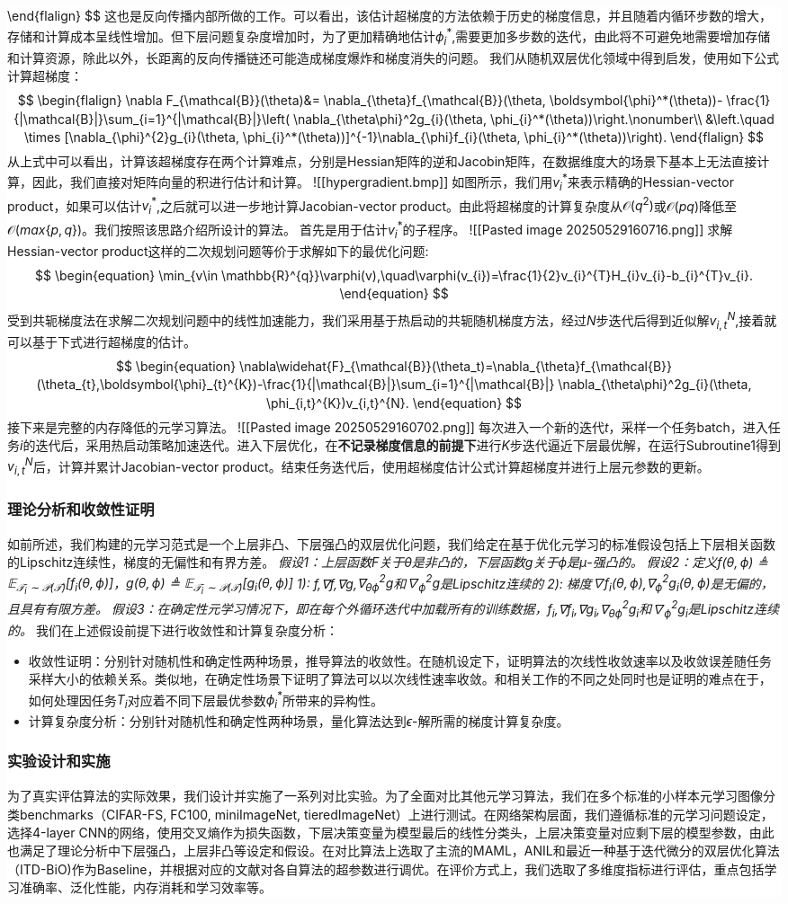\end{flalign}
$$
这也是反向传播内部所做的工作。可以看出，该估计超梯度的方法依赖于历史的梯度信息，并且随着内循环步数的增大，存储和计算成本呈线性增加。但下层问题复杂度增加时，为了更加精确地估计$\phi_i^{*}$,需要更加多步数的迭代，由此将不可避免地需要增加存储和计算资源，除此以外，长距离的反向传播链还可能造成梯度爆炸和梯度消失的问题。
我们从随机双层优化领域中得到启发，使用如下公式计算超梯度：
$$
\begin{flalign}
\nabla F_{\mathcal{B}}(\theta)&= \nabla_{\theta}f_{\mathcal{B}}(\theta, \boldsymbol{\phi}^*(\theta))-
\frac{1}{|\mathcal{B}|}\sum_{i=1}^{|\mathcal{B}|}\left(
\nabla_{\theta\phi}^2g_{i}(\theta, \phi_{i}^*(\theta))\right.\nonumber\\
&\left.\quad \times [\nabla_{\phi}^{2}g_{i}(\theta, \phi_{i}^*(\theta))]^{-1}\nabla_{\phi}f_{i}(\theta, \phi_{i}^*(\theta))\right).
\end{flalign}
$$
从上式中可以看出，计算该超梯度存在两个计算难点，分别是Hessian矩阵的逆和Jacobin矩阵，在数据维度大的场景下基本上无法直接计算，因此，我们直接对矩阵向量的积进行估计和计算。
![[hypergradient.bmp]]
如图所示，我们用$v_i^*$来表示精确的Hessian-vector product，如果可以估计$v_i^{*}$,之后就可以进一步地计算Jacobian-vector product。由此将超梯度的计算复杂度从$\mathcal{O}(q^2)$或$\mathcal{O}(pq)$降低至$\mathcal{O}(max\{p,q\})$。我们按照该思路介绍所设计的算法。
首先是用于估计$v_i^{*}$的子程序。
![[Pasted image 20250529160716.png]]
求解Hessian-vector product这样的二次规划问题等价于求解如下的最优化问题:
$$
\begin{equation}
\min_{v\in \mathbb{R}^{q}}\varphi(v),\quad\varphi(v_{i})=\frac{1}{2}v_{i}^{T}H_{i}v_{i}-b_{i}^{T}v_{i}.
\end{equation}
$$
受到共轭梯度法在求解二次规划问题中的线性加速能力，我们采用基于热启动的共轭随机梯度方法，经过$N$步迭代后得到近似解$v_{i,t}^{N}$,接着就可以基于下式进行超梯度的估计。
$$
\begin{equation}
\nabla\widehat{F}_{\mathcal{B}}(\theta_t)=\nabla_{\theta}f_{\mathcal{B}}(\theta_{t},\boldsymbol{\phi}_{t}^{K})-\frac{1}{|\mathcal{B}|}\sum_{i=1}^{|\mathcal{B}|}
\nabla_{\theta\phi}^2g_{i}(\theta, \phi_{i,t}^{K})v_{i,t}^{N}.
\end{equation}
$$
接下来是完整的内存降低的元学习算法。
![[Pasted image 20250529160702.png]]
每次进入一个新的迭代$t$，采样一个任务batch，进入任务$i$的迭代后，采用热启动策略加速迭代。进入下层优化，在**不记录梯度信息的前提下**进行$K$步迭代逼近下层最优解，在运行Subroutine1得到$v_{i,t}^{N}$后，计算并累计Jacobian-vector product。结束任务迭代后，使用超梯度估计公式计算超梯度并进行上层元参数的更新。
### 理论分析和收敛性证明
如前所述，我们构建的元学习范式是一个上层非凸、下层强凸的双层优化问题，我们给定在基于优化元学习的标准假设包括上下层相关函数的Lipschitz连续性，梯度的无偏性和有界方差。
*假设1：上层函数$F$关于$\theta$是非凸的，下层函数$g$关于$\phi$是$\mu$-强凸的。*
*假设2：定义$f(\theta, \phi)\triangleq\mathbb{E}_{\mathcal{T}_{i}\sim\mathcal{P}(\mathcal{T})}[f_{i}(\theta,\phi)]$，$g(\theta,\phi)\triangleq\mathbb{E}_{\mathcal{T}_{i}\sim\mathcal{P}(\mathcal{T})}[g_{i}(\theta,\phi)]$
	  1): $f$,$\nabla f$,$\nabla g$,$\nabla _{\theta\phi}^2g$和$\nabla_{\phi}^2g$是Lipschitz连续的
	  2): 梯度$\nabla f_i(\theta,\phi)$,$\nabla_{\phi}^2g_i(\theta, \phi)$是无偏的，且具有有限方差。
假设3：在确定性元学习情况下，即在每个外循环迭代中加载所有的训练数据，$f_i$,$\nabla f_i$,$\nabla g_i$,$\nabla _{\theta\phi}^2g_i$和$\nabla_{\phi}^2g_i$是Lipschitz连续的。*
我们在上述假设前提下进行收敛性和计算复杂度分析：
* 收敛性证明：分别针对随机性和确定性两种场景，推导算法的收敛性。在随机设定下，证明算法的次线性收敛速率以及收敛误差随任务采样大小的依赖关系。类似地，在确定性场景下证明了算法可以以次线性速率收敛。和相关工作的不同之处同时也是证明的难点在于，如何处理因任务$T_i$对应着不同下层最优参数$\phi_i^{*}$所带来的异构性。
* 计算复杂度分析：分别针对随机性和确定性两种场景，量化算法达到$\epsilon$-解所需的梯度计算复杂度。
### 实验设计和实施
为了真实评估算法的实际效果，我们设计并实施了一系列对比实验。为了全面对比其他元学习算法，我们在多个标准的小样本元学习图像分类benchmarks（CIFAR-FS, FC100, miniImageNet, tieredImageNet）上进行测试。在网络架构层面，我们遵循标准的元学习问题设定，选择4-layer CNN的网络，使用交叉熵作为损失函数，下层决策变量为模型最后的线性分类头，上层决策变量对应剩下层的模型参数，由此也满足了理论分析中下层强凸，上层非凸等设定和假设。在对比算法上选取了主流的MAML，ANIL和最近一种基于迭代微分的双层优化算法（ITD-BiO)作为Baseline，并根据对应的文献对各自算法的超参数进行调优。在评价方式上，我们选取了多维度指标进行评估，重点包括学习准确率、泛化性能，内存消耗和学习效率等。